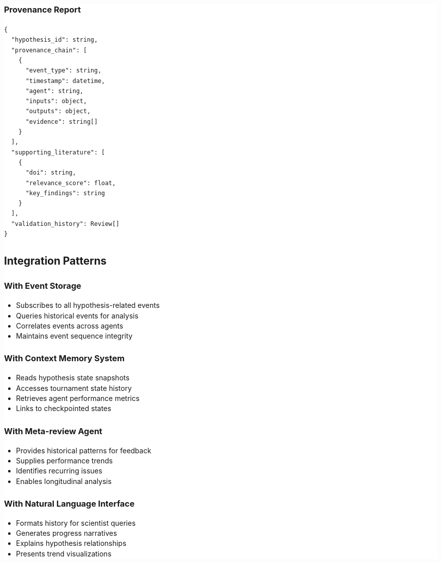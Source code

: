 ### Provenance Report
```
{
  "hypothesis_id": string,
  "provenance_chain": [
    {
      "event_type": string,
      "timestamp": datetime,
      "agent": string,
      "inputs": object,
      "outputs": object,
      "evidence": string[]
    }
  ],
  "supporting_literature": [
    {
      "doi": string,
      "relevance_score": float,
      "key_findings": string
    }
  ],
  "validation_history": Review[]
}
```

## Integration Patterns

### With Event Storage
- Subscribes to all hypothesis-related events
- Queries historical events for analysis
- Correlates events across agents
- Maintains event sequence integrity

### With Context Memory System
- Reads hypothesis state snapshots
- Accesses tournament state history
- Retrieves agent performance metrics
- Links to checkpointed states

### With Meta-review Agent
- Provides historical patterns for feedback
- Supplies performance trends
- Identifies recurring issues
- Enables longitudinal analysis

### With Natural Language Interface
- Formats history for scientist queries
- Generates progress narratives
- Explains hypothesis relationships
- Presents trend visualizations
